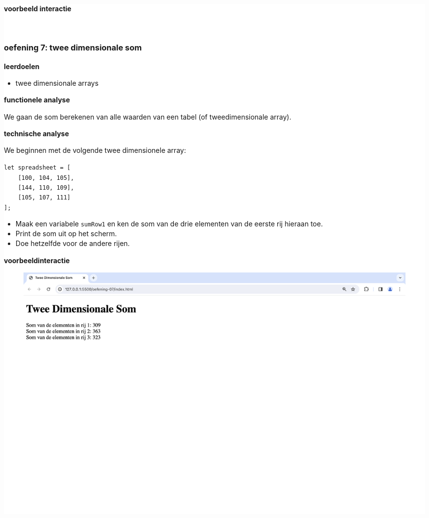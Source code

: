 **voorbeeld interactie**

<figure><img src="../../.gitbook/assets/js-7-oef6.gif" alt=""><figcaption></figcaption></figure>

### oefening 7: twee dimensionale som

**leerdoelen**

* twee dimensionale arrays

**functionele analyse**

We gaan de som berekenen van alle waarden van een tabel (of tweedimensionale array).

**technische analyse**

We beginnen met de volgende twee dimensionele array:

```
let spreadsheet = [
    [100, 104, 105],
    [144, 110, 109],
    [105, 107, 111]
];
```

* Maak een variabele `sumRow1` en ken de som van de drie elementen van de eerste rij hieraan toe.
* Print de som uit op het scherm.
* Doe hetzelfde voor de andere rijen.

**voorbeeldinteractie**

<figure><img src="../../.gitbook/assets/js-7-oef7.png" alt=""><figcaption></figcaption></figure>

